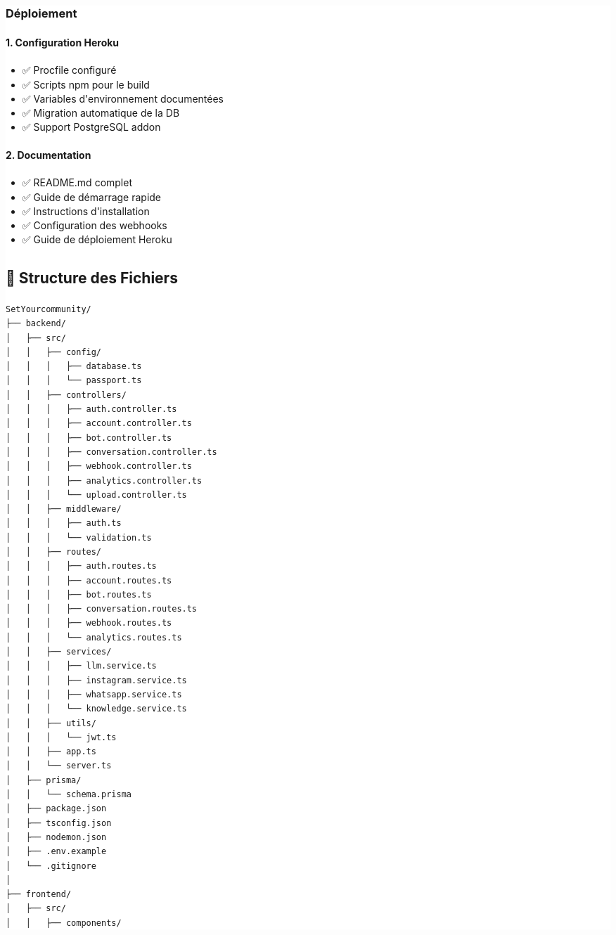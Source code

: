 ### Déploiement

#### 1. Configuration Heroku
- ✅ Procfile configuré
- ✅ Scripts npm pour le build
- ✅ Variables d'environnement documentées
- ✅ Migration automatique de la DB
- ✅ Support PostgreSQL addon

#### 2. Documentation
- ✅ README.md complet
- ✅ Guide de démarrage rapide
- ✅ Instructions d'installation
- ✅ Configuration des webhooks
- ✅ Guide de déploiement Heroku

## 📁 Structure des Fichiers

```
SetYourcommunity/
├── backend/
│   ├── src/
│   │   ├── config/
│   │   │   ├── database.ts
│   │   │   └── passport.ts
│   │   ├── controllers/
│   │   │   ├── auth.controller.ts
│   │   │   ├── account.controller.ts
│   │   │   ├── bot.controller.ts
│   │   │   ├── conversation.controller.ts
│   │   │   ├── webhook.controller.ts
│   │   │   ├── analytics.controller.ts
│   │   │   └── upload.controller.ts
│   │   ├── middleware/
│   │   │   ├── auth.ts
│   │   │   └── validation.ts
│   │   ├── routes/
│   │   │   ├── auth.routes.ts
│   │   │   ├── account.routes.ts
│   │   │   ├── bot.routes.ts
│   │   │   ├── conversation.routes.ts
│   │   │   ├── webhook.routes.ts
│   │   │   └── analytics.routes.ts
│   │   ├── services/
│   │   │   ├── llm.service.ts
│   │   │   ├── instagram.service.ts
│   │   │   ├── whatsapp.service.ts
│   │   │   └── knowledge.service.ts
│   │   ├── utils/
│   │   │   └── jwt.ts
│   │   ├── app.ts
│   │   └── server.ts
│   ├── prisma/
│   │   └── schema.prisma
│   ├── package.json
│   ├── tsconfig.json
│   ├── nodemon.json
│   ├── .env.example
│   └── .gitignore
│
├── frontend/
│   ├── src/
│   │   ├── components/
```